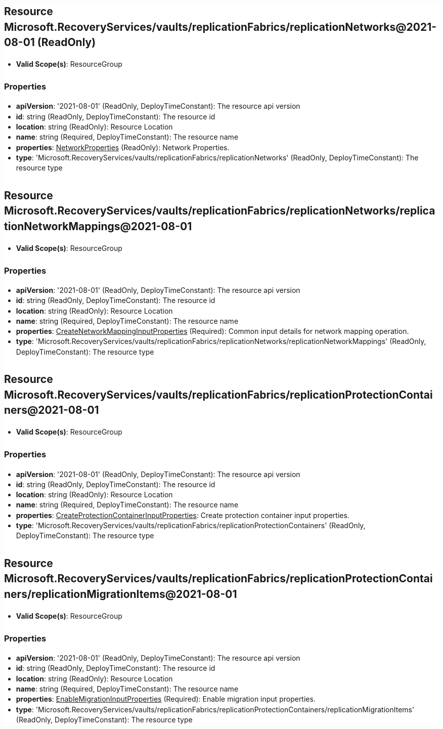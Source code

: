 ## Resource Microsoft.RecoveryServices/vaults/replicationFabrics/replicationNetworks@2021-08-01 (ReadOnly)
* **Valid Scope(s)**: ResourceGroup
### Properties
* **apiVersion**: '2021-08-01' (ReadOnly, DeployTimeConstant): The resource api version
* **id**: string (ReadOnly, DeployTimeConstant): The resource id
* **location**: string (ReadOnly): Resource Location
* **name**: string (Required, DeployTimeConstant): The resource name
* **properties**: [NetworkProperties](#networkproperties) (ReadOnly): Network Properties.
* **type**: 'Microsoft.RecoveryServices/vaults/replicationFabrics/replicationNetworks' (ReadOnly, DeployTimeConstant): The resource type

## Resource Microsoft.RecoveryServices/vaults/replicationFabrics/replicationNetworks/replicationNetworkMappings@2021-08-01
* **Valid Scope(s)**: ResourceGroup
### Properties
* **apiVersion**: '2021-08-01' (ReadOnly, DeployTimeConstant): The resource api version
* **id**: string (ReadOnly, DeployTimeConstant): The resource id
* **location**: string (ReadOnly): Resource Location
* **name**: string (Required, DeployTimeConstant): The resource name
* **properties**: [CreateNetworkMappingInputProperties](#createnetworkmappinginputproperties) (Required): Common input details for network mapping operation.
* **type**: 'Microsoft.RecoveryServices/vaults/replicationFabrics/replicationNetworks/replicationNetworkMappings' (ReadOnly, DeployTimeConstant): The resource type

## Resource Microsoft.RecoveryServices/vaults/replicationFabrics/replicationProtectionContainers@2021-08-01
* **Valid Scope(s)**: ResourceGroup
### Properties
* **apiVersion**: '2021-08-01' (ReadOnly, DeployTimeConstant): The resource api version
* **id**: string (ReadOnly, DeployTimeConstant): The resource id
* **location**: string (ReadOnly): Resource Location
* **name**: string (Required, DeployTimeConstant): The resource name
* **properties**: [CreateProtectionContainerInputProperties](#createprotectioncontainerinputproperties): Create protection container input properties.
* **type**: 'Microsoft.RecoveryServices/vaults/replicationFabrics/replicationProtectionContainers' (ReadOnly, DeployTimeConstant): The resource type

## Resource Microsoft.RecoveryServices/vaults/replicationFabrics/replicationProtectionContainers/replicationMigrationItems@2021-08-01
* **Valid Scope(s)**: ResourceGroup
### Properties
* **apiVersion**: '2021-08-01' (ReadOnly, DeployTimeConstant): The resource api version
* **id**: string (ReadOnly, DeployTimeConstant): The resource id
* **location**: string (ReadOnly): Resource Location
* **name**: string (Required, DeployTimeConstant): The resource name
* **properties**: [EnableMigrationInputProperties](#enablemigrationinputproperties) (Required): Enable migration input properties.
* **type**: 'Microsoft.RecoveryServices/vaults/replicationFabrics/replicationProtectionContainers/replicationMigrationItems' (ReadOnly, DeployTimeConstant): The resource type
